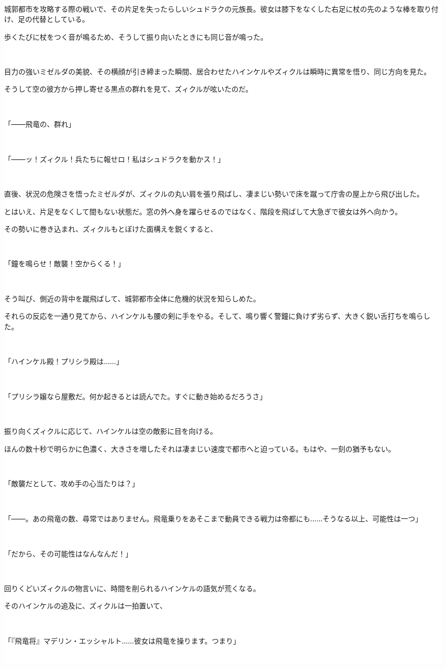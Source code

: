 城郭都市を攻略する際の戦いで、その片足を失ったらしいシュドラクの元族長。彼女は膝下をなくした右足に杖の先のような棒を取り付け、足の代替としている。

歩くたびに杖をつく音が鳴るため、そうして振り向いたときにも同じ音が鳴った。

　

目力の強いミゼルダの美貌、その横顔が引き締まった瞬間、居合わせたハインケルやズィクルは瞬時に異常を悟り、同じ方向を見た。

そうして空の彼方から押し寄せる黒点の群れを見て、ズィクルが呟いたのだ。

　

「――飛竜の、群れ」

　

「――ッ！ズィクル！兵たちに報せロ！私はシュドラクを動かス！」

　

直後、状況の危険さを悟ったミゼルダが、ズィクルの丸い肩を張り飛ばし、凄まじい勢いで床を蹴って庁舎の屋上から飛び出した。

とはいえ、片足をなくして間もない状態だ。窓の外へ身を躍らせるのではなく、階段を飛ばして大急ぎで彼女は外へ向かう。

その勢いに巻き込まれ、ズィクルもとぼけた面構えを鋭くすると、

　

「鐘を鳴らせ！敵襲！空からくる！」

　

そう叫び、側近の背中を蹴飛ばして、城郭都市全体に危機的状況を知らしめた。

それらの反応を一通り見てから、ハインケルも腰の剣に手をやる。そして、鳴り響く警鐘に負けず劣らず、大きく鋭い舌打ちを鳴らした。

　

「ハインケル殿！プリシラ殿は……」

　

「プリシラ嬢なら屋敷だ。何か起きるとは読んでた。すぐに動き始めるだろうさ」

　

振り向くズィクルに応じて、ハインケルは空の敵影に目を向ける。

ほんの数十秒で明らかに色濃く、大きさを増したそれは凄まじい速度で都市へと迫っている。もはや、一刻の猶予もない。

　

「敵襲だとして、攻め手の心当たりは？」

　

「――。あの飛竜の数、尋常ではありません。飛竜乗りをあそこまで動員できる戦力は帝都にも……そうなる以上、可能性は一つ」

　

「だから、その可能性はなんなんだ！」

　

回りくどいズィクルの物言いに、時間を削られるハインケルの語気が荒くなる。

そのハインケルの追及に、ズィクルは一拍置いて、

　

「『飛竜将』マデリン・エッシャルト……彼女は飛竜を操ります。つまり」

　
